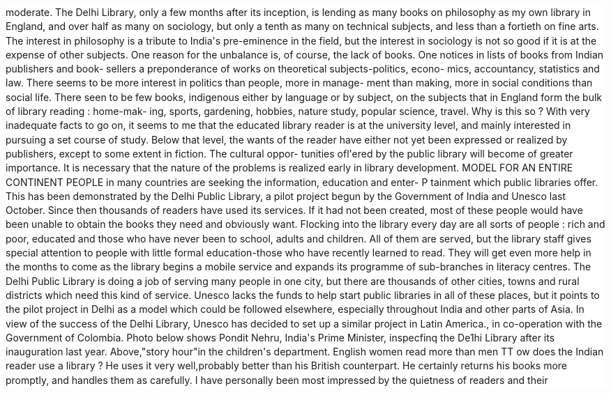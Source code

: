moderate.
The Delhi Library, only a few
months after its inception, is lending
as many books on philosophy as my
own library in England, and over
half as many on sociology, but only
a tenth as many on technical subjects,
and less than a fortieth on fine arts.
The interest in philosophy is a
tribute to India's pre-eminence in the
field, but the interest in sociology is
not so good if it is at the expense of
other subjects. One reason for the
unbalance is, of course, the lack of
books. One notices in lists of books
from Indian publishers and book-
sellers a preponderance of works on
theoretical subjects-politics, econo-
mics, accountancy, statistics and law.
There seems to be more interest in
politics than people, more in manage-
ment than making, more in social
conditions than social life. There
seen to be few books, indigenous
either by language or by subject, on
the subjects that in England form the
bulk of library reading : home-mak-
ing, sports, gardening, hobbies, nature
study, popular science, travel.
Why is this so ? With very inadequate facts to go on, it seems
to me that the educated library reader is at the university level, and
mainly interested in pursuing a set course of study. Below that level,
the wants of the reader have either not yet been expressed or realized
by publishers, except to some extent in fiction. The cultural oppor-
tunities ofl'ered by the public library will become of greater importance.
It is necessary that the nature of the problems is realized early in library
development.
MODEL FOR AN ENTIRE CONTINENT
PEOPLE in many countries are seeking the information, education and enter-
P tainment which public libraries offer. This has been demonstrated by the
Delhi Public Library, a pilot project begun by the Government of India and
Unesco last October. Since then thousands of readers have used its
services. If it had not been created, most of these people would have been
unable to obtain the books they need and obviously want. Flocking into the
library every day are all sorts of people : rich and poor, educated and those
who have never been to school, adults and children. All of them are served,
but the library staff gives special attention to people with little formal
education-those who have recently learned to read. They will get even more
help in the months to come as the library begins a mobile service and expands
its programme of sub-branches in literacy centres. The Delhi Public Library
is doing a job of serving many people in one city, but there are thousands of
other cities, towns and rural districts which need this kind of service. Unesco
lacks the funds to help start public libraries in all of these places, but it
points to the pilot project in Delhi as a model which could be followed
elsewhere, especially throughout India and other parts of Asia. In view of
the success of the Delhi Library, Unesco has decided to set up a similar project
in Latin America., in co-operation with the Government of Colombia.
Photo below shows Pondit Nehru, India's Prime Minister, inspecfinq the De1hi Library
after its inauguration last year. Above,"story hour"in the children's department.
English women read more than men
TT ow does the Indian reader use a library ? He uses it very well,probably better than his British counterpart. He certainly returns
his books more promptly, and handles them as carefully. I have
personally been most impressed by the quietness of readers and their